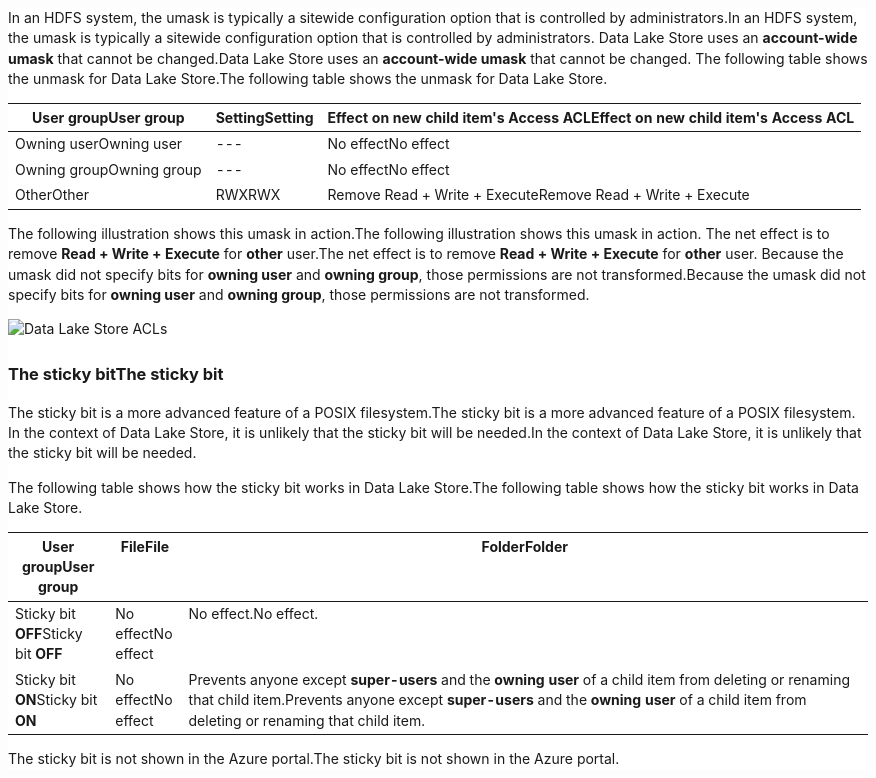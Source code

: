 <span data-ttu-id="49c8f-264">In an HDFS system, the umask is typically a sitewide configuration option that is controlled by administrators.</span><span class="sxs-lookup"><span data-stu-id="49c8f-264">In an HDFS system, the umask is typically a sitewide configuration option that is controlled by administrators.</span></span> <span data-ttu-id="49c8f-265">Data Lake Store uses an **account-wide umask** that cannot be changed.</span><span class="sxs-lookup"><span data-stu-id="49c8f-265">Data Lake Store uses an **account-wide umask** that cannot be changed.</span></span> <span data-ttu-id="49c8f-266">The following table shows the unmask for Data Lake Store.</span><span class="sxs-lookup"><span data-stu-id="49c8f-266">The following table shows the unmask for Data Lake Store.</span></span>

| <span data-ttu-id="49c8f-267">User group</span><span class="sxs-lookup"><span data-stu-id="49c8f-267">User group</span></span>  | <span data-ttu-id="49c8f-268">Setting</span><span class="sxs-lookup"><span data-stu-id="49c8f-268">Setting</span></span> | <span data-ttu-id="49c8f-269">Effect on new child item's Access ACL</span><span class="sxs-lookup"><span data-stu-id="49c8f-269">Effect on new child item's Access ACL</span></span> |
|------------ |---------|---------------------------------------|
| <span data-ttu-id="49c8f-270">Owning user</span><span class="sxs-lookup"><span data-stu-id="49c8f-270">Owning user</span></span> | ---     | <span data-ttu-id="49c8f-271">No effect</span><span class="sxs-lookup"><span data-stu-id="49c8f-271">No effect</span></span>                             |
| <span data-ttu-id="49c8f-272">Owning group</span><span class="sxs-lookup"><span data-stu-id="49c8f-272">Owning group</span></span>| ---     | <span data-ttu-id="49c8f-273">No effect</span><span class="sxs-lookup"><span data-stu-id="49c8f-273">No effect</span></span>                             |
| <span data-ttu-id="49c8f-274">Other</span><span class="sxs-lookup"><span data-stu-id="49c8f-274">Other</span></span>       | <span data-ttu-id="49c8f-275">RWX</span><span class="sxs-lookup"><span data-stu-id="49c8f-275">RWX</span></span>     | <span data-ttu-id="49c8f-276">Remove Read + Write + Execute</span><span class="sxs-lookup"><span data-stu-id="49c8f-276">Remove Read + Write + Execute</span></span>         |

<span data-ttu-id="49c8f-277">The following illustration shows this umask in action.</span><span class="sxs-lookup"><span data-stu-id="49c8f-277">The following illustration shows this umask in action.</span></span> <span data-ttu-id="49c8f-278">The net effect is to remove **Read + Write + Execute** for **other** user.</span><span class="sxs-lookup"><span data-stu-id="49c8f-278">The net effect is to remove **Read + Write + Execute** for **other** user.</span></span> <span data-ttu-id="49c8f-279">Because the umask did not specify bits for **owning user** and **owning group**, those permissions are not transformed.</span><span class="sxs-lookup"><span data-stu-id="49c8f-279">Because the umask did not specify bits for **owning user** and **owning group**, those permissions are not transformed.</span></span>

![Data Lake Store ACLs](https://docstestmedia1.blob.core.windows.net/azure-media/articles/data-lake-store/media/data-lake-store-access-control/data-lake-store-acls-umask.png)

### <a name="the-sticky-bit"></a><span data-ttu-id="49c8f-281">The sticky bit</span><span class="sxs-lookup"><span data-stu-id="49c8f-281">The sticky bit</span></span>

<span data-ttu-id="49c8f-282">The sticky bit is a more advanced feature of a POSIX filesystem.</span><span class="sxs-lookup"><span data-stu-id="49c8f-282">The sticky bit is a more advanced feature of a POSIX filesystem.</span></span> <span data-ttu-id="49c8f-283">In the context of Data Lake Store, it is unlikely that the sticky bit will be needed.</span><span class="sxs-lookup"><span data-stu-id="49c8f-283">In the context of Data Lake Store, it is unlikely that the sticky bit will be needed.</span></span>

<span data-ttu-id="49c8f-284">The following table shows how the sticky bit works in Data Lake Store.</span><span class="sxs-lookup"><span data-stu-id="49c8f-284">The following table shows how the sticky bit works in Data Lake Store.</span></span>

| <span data-ttu-id="49c8f-285">User group</span><span class="sxs-lookup"><span data-stu-id="49c8f-285">User group</span></span>         | <span data-ttu-id="49c8f-286">File</span><span class="sxs-lookup"><span data-stu-id="49c8f-286">File</span></span>    | <span data-ttu-id="49c8f-287">Folder</span><span class="sxs-lookup"><span data-stu-id="49c8f-287">Folder</span></span> |
|--------------------|---------|-------------------------|
| <span data-ttu-id="49c8f-288">Sticky bit **OFF**</span><span class="sxs-lookup"><span data-stu-id="49c8f-288">Sticky bit **OFF**</span></span> | <span data-ttu-id="49c8f-289">No effect</span><span class="sxs-lookup"><span data-stu-id="49c8f-289">No effect</span></span>   | <span data-ttu-id="49c8f-290">No effect.</span><span class="sxs-lookup"><span data-stu-id="49c8f-290">No effect.</span></span>           |
| <span data-ttu-id="49c8f-291">Sticky bit **ON**</span><span class="sxs-lookup"><span data-stu-id="49c8f-291">Sticky bit **ON**</span></span>  | <span data-ttu-id="49c8f-292">No effect</span><span class="sxs-lookup"><span data-stu-id="49c8f-292">No effect</span></span>   | <span data-ttu-id="49c8f-293">Prevents anyone except **super-users** and the **owning user** of a child item from deleting or renaming that child item.</span><span class="sxs-lookup"><span data-stu-id="49c8f-293">Prevents anyone except **super-users** and the **owning user** of a child item from deleting or renaming that child item.</span></span>               |

<span data-ttu-id="49c8f-294">The sticky bit is not shown in the Azure portal.</span><span class="sxs-lookup"><span data-stu-id="49c8f-294">The sticky bit is not shown in the Azure portal.</span></span>
